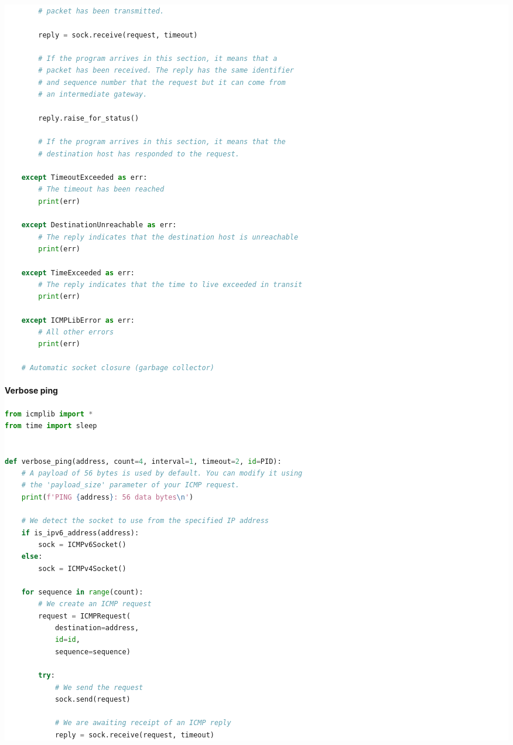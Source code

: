 ```python
        # packet has been transmitted.

        reply = sock.receive(request, timeout)

        # If the program arrives in this section, it means that a
        # packet has been received. The reply has the same identifier
        # and sequence number that the request but it can come from
        # an intermediate gateway.

        reply.raise_for_status()

        # If the program arrives in this section, it means that the
        # destination host has responded to the request.

    except TimeoutExceeded as err:
        # The timeout has been reached
        print(err)

    except DestinationUnreachable as err:
        # The reply indicates that the destination host is unreachable
        print(err)

    except TimeExceeded as err:
        # The reply indicates that the time to live exceeded in transit
        print(err)

    except ICMPLibError as err:
        # All other errors
        print(err)

    # Automatic socket closure (garbage collector)
```

#### Verbose ping

```python
from icmplib import *
from time import sleep


def verbose_ping(address, count=4, interval=1, timeout=2, id=PID):
    # A payload of 56 bytes is used by default. You can modify it using
    # the 'payload_size' parameter of your ICMP request.
    print(f'PING {address}: 56 data bytes\n')

    # We detect the socket to use from the specified IP address
    if is_ipv6_address(address):
        sock = ICMPv6Socket()
    else:
        sock = ICMPv4Socket()

    for sequence in range(count):
        # We create an ICMP request
        request = ICMPRequest(
            destination=address,
            id=id,
            sequence=sequence)

        try:
            # We send the request
            sock.send(request)

            # We are awaiting receipt of an ICMP reply
            reply = sock.receive(request, timeout)
```